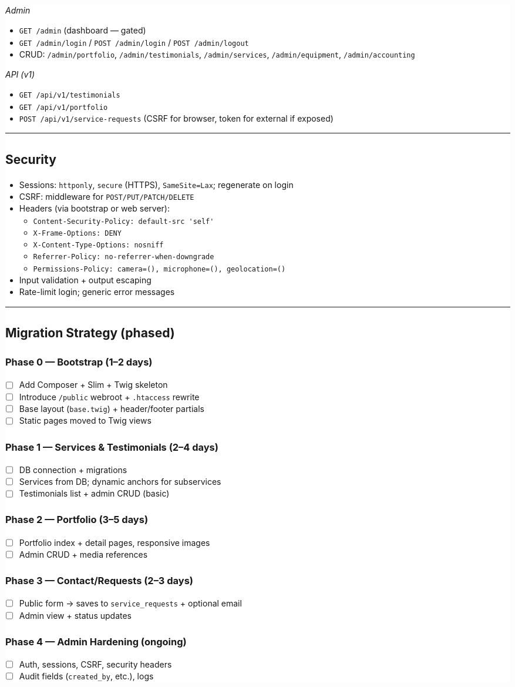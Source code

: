 _Admin_
- `GET /admin` (dashboard — gated)
- `GET /admin/login` / `POST /admin/login` / `POST /admin/logout`
- CRUD: `/admin/portfolio`, `/admin/testimonials`, `/admin/services`, `/admin/equipment`, `/admin/accounting`

_API (v1)_
- `GET /api/v1/testimonials`
- `GET /api/v1/portfolio`
- `POST /api/v1/service-requests` (CSRF for browser, token for external if exposed)

---

## Security
- Sessions: `httponly`, `secure` (HTTPS), `SameSite=Lax`; regenerate on login
- CSRF: middleware for `POST/PUT/PATCH/DELETE`
- Headers (via bootstrap or web server):
  - `Content-Security-Policy: default-src 'self'`
  - `X-Frame-Options: DENY`
  - `X-Content-Type-Options: nosniff`
  - `Referrer-Policy: no-referrer-when-downgrade`
  - `Permissions-Policy: camera=(), microphone=(), geolocation=()`
- Input validation + output escaping
- Rate-limit login; generic error messages

---

## Migration Strategy (phased)
### Phase 0 — Bootstrap (1–2 days)
- [ ] Add Composer + Slim + Twig skeleton
- [ ] Introduce `/public` webroot + `.htaccess` rewrite
- [ ] Base layout (`base.twig`) + header/footer partials
- [ ] Static pages moved to Twig views

### Phase 1 — Services & Testimonials (2–4 days)
- [ ] DB connection + migrations
- [ ] Services from DB; dynamic anchors for subservices
- [ ] Testimonials list + admin CRUD (basic)

### Phase 2 — Portfolio (3–5 days)
- [ ] Portfolio index + detail pages, responsive images
- [ ] Admin CRUD + media references

### Phase 3 — Contact/Requests (2–3 days)
- [ ] Public form → saves to `service_requests` + optional email
- [ ] Admin view + status updates

### Phase 4 — Admin Hardening (ongoing)
- [ ] Auth, sessions, CSRF, security headers
- [ ] Audit fields (`created_by`, etc.), logs
